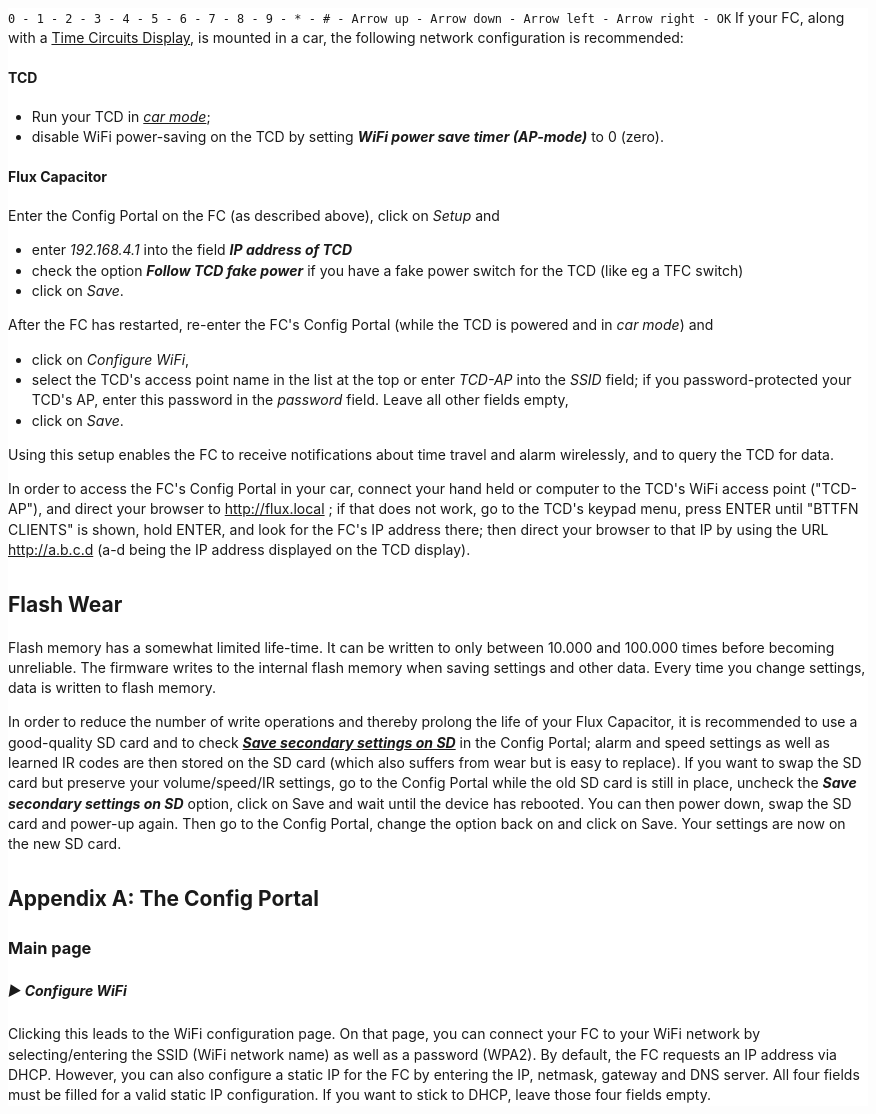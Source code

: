 ```0 - 1 - 2 - 3 - 4 - 5 - 6 - 7 - 8 - 9 - * - # - Arrow up - Arrow down - Arrow left - Arrow right - OK``` 
If your FC, along with a [Time Circuits Display](https://github.com/realA10001986/Time-Circuits-Display/), is mounted in a car, the following network configuration is recommended:

#### TCD

- Run your TCD in [*car mode*](https://github.com/realA10001986/Time-Circuits-Display/blob/main/README.md#car-mode);
- disable WiFi power-saving on the TCD by setting **_WiFi power save timer (AP-mode)_** to 0 (zero).

#### Flux Capacitor

Enter the Config Portal on the FC (as described above), click on *Setup* and
  - enter *192.168.4.1* into the field **_IP address of TCD_**
  - check the option **_Follow TCD fake power_** if you have a fake power switch for the TCD (like eg a TFC switch)
  - click on *Save*.

After the FC has restarted, re-enter the FC's Config Portal (while the TCD is powered and in *car mode*) and
  - click on *Configure WiFi*,
  - select the TCD's access point name in the list at the top or enter *TCD-AP* into the *SSID* field; if you password-protected your TCD's AP, enter this password in the *password* field. Leave all other fields empty,
  - click on *Save*.

Using this setup enables the FC to receive notifications about time travel and alarm wirelessly, and to query the TCD for data.

In order to access the FC's Config Portal in your car, connect your hand held or computer to the TCD's WiFi access point ("TCD-AP"), and direct your browser to http://flux.local ; if that does not work, go to the TCD's keypad menu, press ENTER until "BTTFN CLIENTS" is shown, hold ENTER, and look for the FC's IP address there; then direct your browser to that IP by using the URL http://a.b.c.d (a-d being the IP address displayed on the TCD display).

## Flash Wear

Flash memory has a somewhat limited life-time. It can be written to only between 10.000 and 100.000 times before becoming unreliable. The firmware writes to the internal flash memory when saving settings and other data. Every time you change settings, data is written to flash memory.

In order to reduce the number of write operations and thereby prolong the life of your Flux Capacitor, it is recommended to use a good-quality SD card and to check **_[Save secondary settings on SD](#-save-volumespeedir-settings-on-sd)_** in the Config Portal; alarm and speed settings as well as learned IR codes are then stored on the SD card (which also suffers from wear but is easy to replace). If you want to swap the SD card but preserve your volume/speed/IR settings, go to the Config Portal while the old SD card is still in place, uncheck the **_Save secondary settings on SD_** option, click on Save and wait until the device has rebooted. You can then power down, swap the SD card and power-up again. Then go to the Config Portal, change the option back on and click on Save. Your settings are now on the new SD card.

## Appendix A: The Config Portal

### Main page

##### &#9654; Configure WiFi

Clicking this leads to the WiFi configuration page. On that page, you can connect your FC to your WiFi network by selecting/entering the SSID (WiFi network name) as well as a password (WPA2). By default, the FC requests an IP address via DHCP. However, you can also configure a static IP for the FC by entering the IP, netmask, gateway and DNS server. All four fields must be filled for a valid static IP configuration. If you want to stick to DHCP, leave those four fields empty.

```